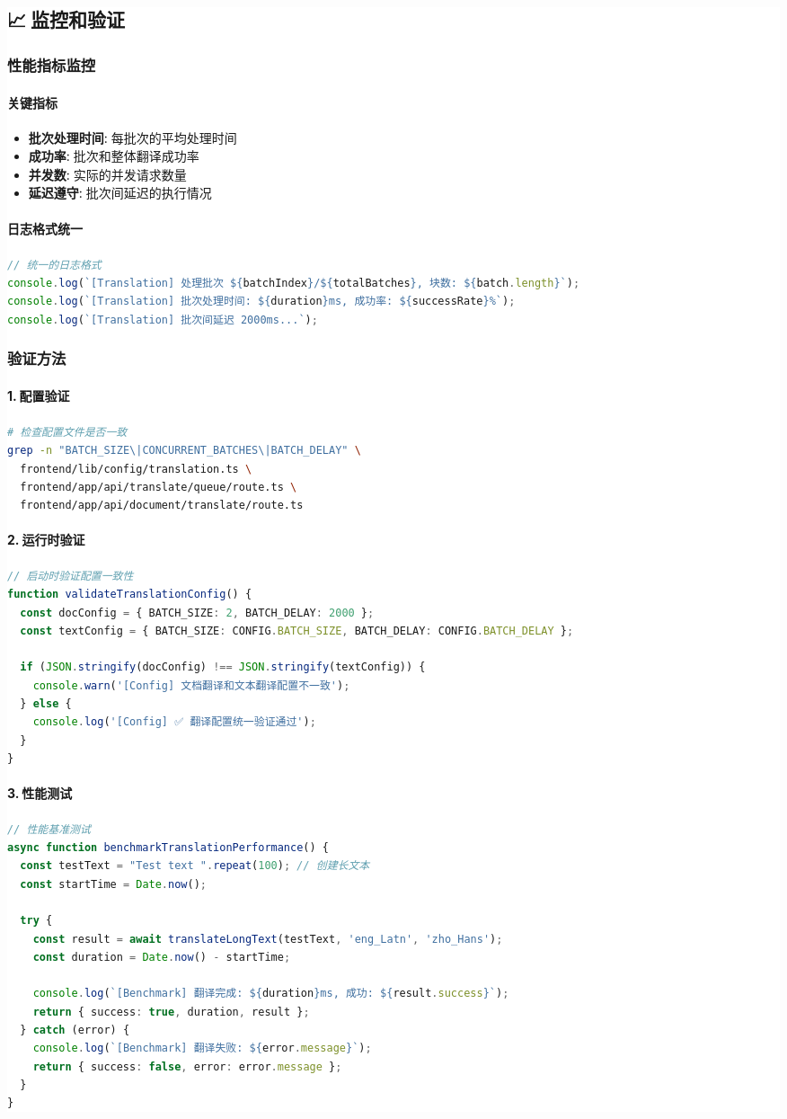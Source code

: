 ## 📈 监控和验证

### 性能指标监控

#### 关键指标
- **批次处理时间**: 每批次的平均处理时间
- **成功率**: 批次和整体翻译成功率
- **并发数**: 实际的并发请求数量
- **延迟遵守**: 批次间延迟的执行情况

#### 日志格式统一
```typescript
// 统一的日志格式
console.log(`[Translation] 处理批次 ${batchIndex}/${totalBatches}, 块数: ${batch.length}`);
console.log(`[Translation] 批次处理时间: ${duration}ms, 成功率: ${successRate}%`);
console.log(`[Translation] 批次间延迟 2000ms...`);
```

### 验证方法

#### 1. 配置验证
```bash
# 检查配置文件是否一致
grep -n "BATCH_SIZE\|CONCURRENT_BATCHES\|BATCH_DELAY" \
  frontend/lib/config/translation.ts \
  frontend/app/api/translate/queue/route.ts \
  frontend/app/api/document/translate/route.ts
```

#### 2. 运行时验证
```typescript
// 启动时验证配置一致性
function validateTranslationConfig() {
  const docConfig = { BATCH_SIZE: 2, BATCH_DELAY: 2000 };
  const textConfig = { BATCH_SIZE: CONFIG.BATCH_SIZE, BATCH_DELAY: CONFIG.BATCH_DELAY };
  
  if (JSON.stringify(docConfig) !== JSON.stringify(textConfig)) {
    console.warn('[Config] 文档翻译和文本翻译配置不一致');
  } else {
    console.log('[Config] ✅ 翻译配置统一验证通过');
  }
}
```

#### 3. 性能测试
```typescript
// 性能基准测试
async function benchmarkTranslationPerformance() {
  const testText = "Test text ".repeat(100); // 创建长文本
  const startTime = Date.now();
  
  try {
    const result = await translateLongText(testText, 'eng_Latn', 'zho_Hans');
    const duration = Date.now() - startTime;
    
    console.log(`[Benchmark] 翻译完成: ${duration}ms, 成功: ${result.success}`);
    return { success: true, duration, result };
  } catch (error) {
    console.log(`[Benchmark] 翻译失败: ${error.message}`);
    return { success: false, error: error.message };
  }
}
```
